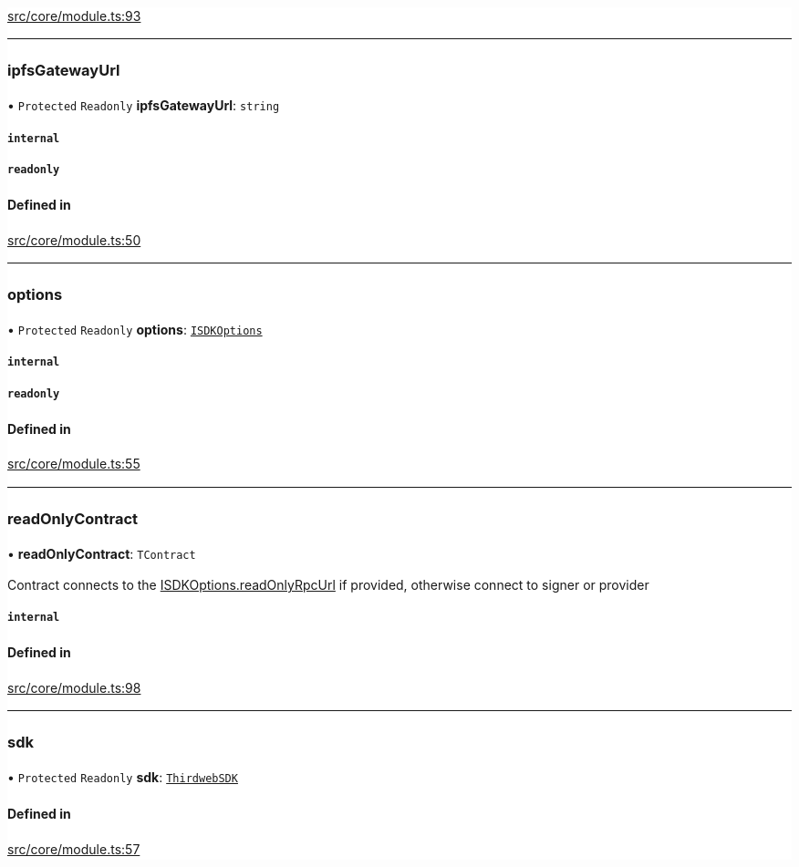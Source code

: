 [src/core/module.ts:93](https://github.com/PrasoonPratham/nftlabs-sdk-ts/blob/ff1ad69/src/core/module.ts#L93)

___

### ipfsGatewayUrl

• `Protected` `Readonly` **ipfsGatewayUrl**: `string`

**`internal`**

**`readonly`**

#### Defined in

[src/core/module.ts:50](https://github.com/PrasoonPratham/nftlabs-sdk-ts/blob/ff1ad69/src/core/module.ts#L50)

___

### options

• `Protected` `Readonly` **options**: [`ISDKOptions`](../interfaces/ISDKOptions)

**`internal`**

**`readonly`**

#### Defined in

[src/core/module.ts:55](https://github.com/PrasoonPratham/nftlabs-sdk-ts/blob/ff1ad69/src/core/module.ts#L55)

___

### readOnlyContract

• **readOnlyContract**: `TContract`

Contract connects to the [ISDKOptions.readOnlyRpcUrl](../interfaces/ISDKOptions#readonlyrpcurl) if provided, otherwise connect to signer or provider

**`internal`**

#### Defined in

[src/core/module.ts:98](https://github.com/PrasoonPratham/nftlabs-sdk-ts/blob/ff1ad69/src/core/module.ts#L98)

___

### sdk

• `Protected` `Readonly` **sdk**: [`ThirdwebSDK`](ThirdwebSDK)

#### Defined in

[src/core/module.ts:57](https://github.com/PrasoonPratham/nftlabs-sdk-ts/blob/ff1ad69/src/core/module.ts#L57)
